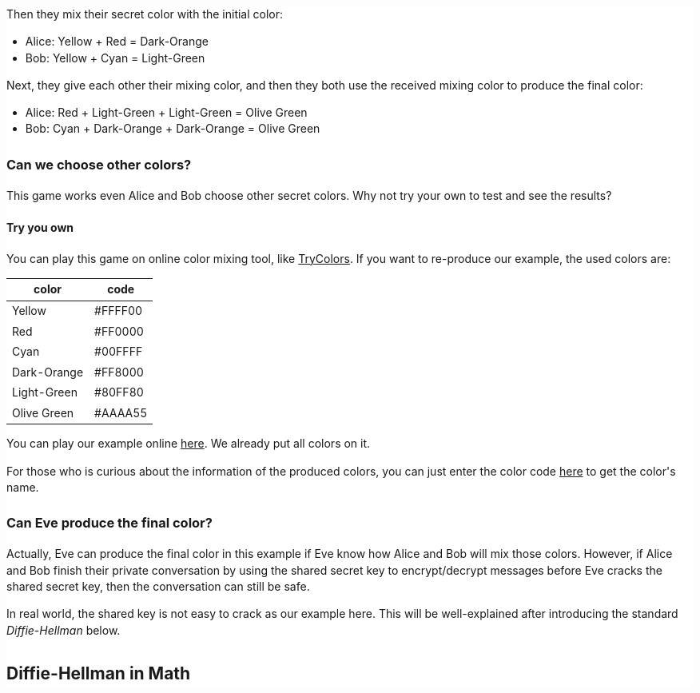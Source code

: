 Then they mix their secret color with the initial color:

- Alice: Yellow + Red = Dark-Orange
- Bob: Yellow + Cyan = Light-Green

Next, they give each other their mixing color, and then
they both use the received mixing color
to produce the final color:

- Alice: Red + Light-Green + Light-Green = Olive Green
- Bob: Cyan + Dark-Orange + Dark-Orange = Olive Green

### Can we choose other colors?

This game works even Alice and Bob choose other secret colors.
Why not try your own to test and see the results?

#### Try you own

You can play this game on online color mixing tool, like [TryColors][TryColors].
If you want to re-produce our example, the used colors are:

| color       | code    |
| ----------- | ------- |
| Yellow      | #FFFF00 |
| Red         | #FF0000 |
| Cyan        | #00FFFF |
| Dark-Orange | #FF8000 |
| Light-Green | #80FF80 |
| Olive Green | #AAAA55 |

You can play our example online [here][ourExample].
We already put all colors on it.

For those who is curious about the information of the produced colors,
you can just enter the color code [here][htmlcsscolor] to get the color's name.

### Can Eve produce the final color?

Actually, Eve can produce the final color in this example
if Eve know how Alice and Bob will mix those colors.
However, if Alice and Bob finish their private conversation
by using the shared secret key to encrypt/decrypt messages
before Eve cracks the shared secret key, then the conversation
can still be safe.

In real world, the shared key is not easy to crack as our example here.
This will be well-explained after
introducing the standard _Diffie-Hellman_ below.

## Diffie-Hellman in Math


[DH_KHAN]: https://www.youtube.com/watch?v=YEBfamv-_do "Public key cryptography - Diffie-Hellman Key Exchange"
[DH_wiki]: https://en.wikipedia.org/wiki/Diffie%E2%80%93Hellman_key_exchange "Diffie–Hellman key exchange"
[TryColors]: http://trycolors.com/ "Online Color Mixing tool"
[htmlcsscolor]: http://www.htmlcsscolor.com/ "Get Color Info"
[ourExample]: http://trycolors.com/?try=1&ffff00=0&ff0000=0&00ffff=0&ff8000=0&80ff80=0&aaaa55=0 "Our example"
[mod_arith]: ../modular_arithmetic.md "Modular Arithmetic"
[group_theory]: ../group_theory.md "Group Theory"
[trapdoor]: ../trapdoor_function.md "Trapdoor Function"
[DH_mul]: dh_multiple_parties.md "Diffie–Hellman with multiple parties"